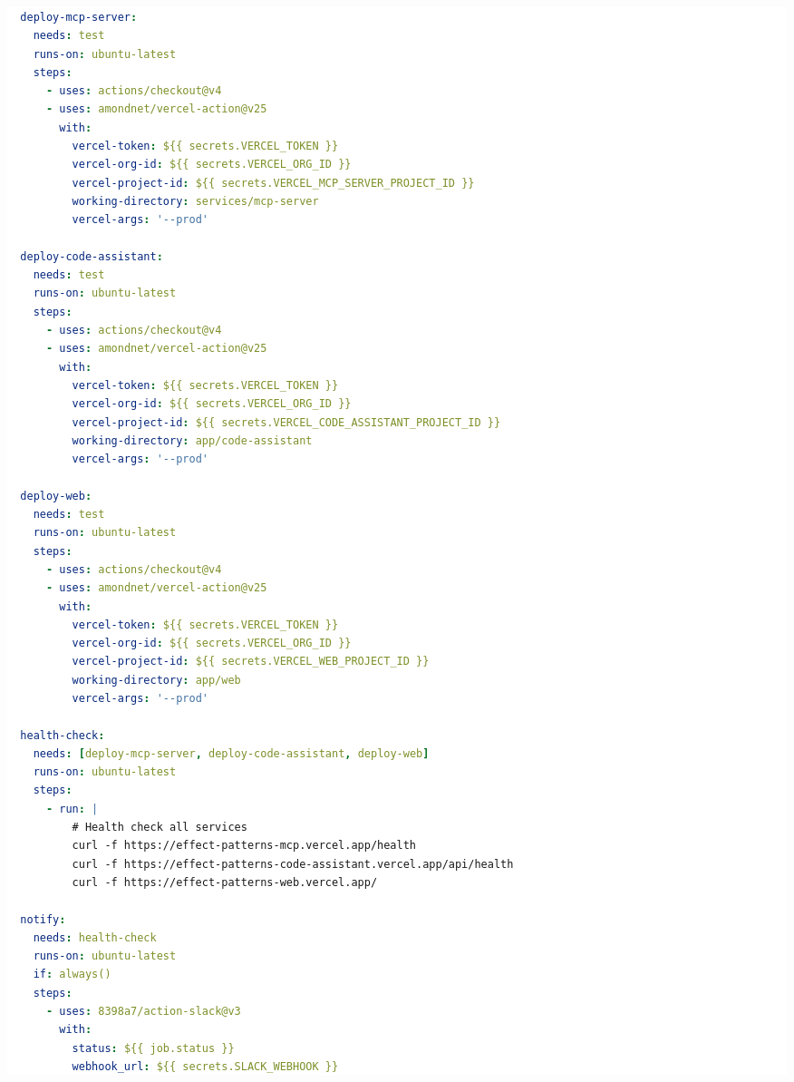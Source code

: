 ```yaml
  deploy-mcp-server:
    needs: test
    runs-on: ubuntu-latest
    steps:
      - uses: actions/checkout@v4
      - uses: amondnet/vercel-action@v25
        with:
          vercel-token: ${{ secrets.VERCEL_TOKEN }}
          vercel-org-id: ${{ secrets.VERCEL_ORG_ID }}
          vercel-project-id: ${{ secrets.VERCEL_MCP_SERVER_PROJECT_ID }}
          working-directory: services/mcp-server
          vercel-args: '--prod'

  deploy-code-assistant:
    needs: test
    runs-on: ubuntu-latest
    steps:
      - uses: actions/checkout@v4
      - uses: amondnet/vercel-action@v25
        with:
          vercel-token: ${{ secrets.VERCEL_TOKEN }}
          vercel-org-id: ${{ secrets.VERCEL_ORG_ID }}
          vercel-project-id: ${{ secrets.VERCEL_CODE_ASSISTANT_PROJECT_ID }}
          working-directory: app/code-assistant
          vercel-args: '--prod'

  deploy-web:
    needs: test
    runs-on: ubuntu-latest
    steps:
      - uses: actions/checkout@v4
      - uses: amondnet/vercel-action@v25
        with:
          vercel-token: ${{ secrets.VERCEL_TOKEN }}
          vercel-org-id: ${{ secrets.VERCEL_ORG_ID }}
          vercel-project-id: ${{ secrets.VERCEL_WEB_PROJECT_ID }}
          working-directory: app/web
          vercel-args: '--prod'

  health-check:
    needs: [deploy-mcp-server, deploy-code-assistant, deploy-web]
    runs-on: ubuntu-latest
    steps:
      - run: |
          # Health check all services
          curl -f https://effect-patterns-mcp.vercel.app/health
          curl -f https://effect-patterns-code-assistant.vercel.app/api/health
          curl -f https://effect-patterns-web.vercel.app/

  notify:
    needs: health-check
    runs-on: ubuntu-latest
    if: always()
    steps:
      - uses: 8398a7/action-slack@v3
        with:
          status: ${{ job.status }}
          webhook_url: ${{ secrets.SLACK_WEBHOOK }}
```
